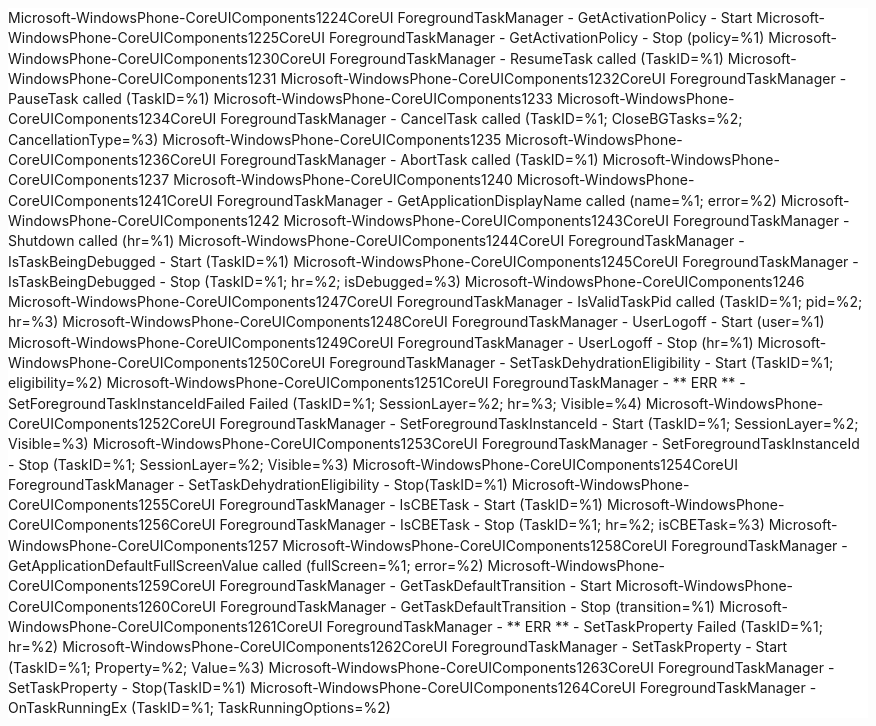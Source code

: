 <tr><td>Microsoft-WindowsPhone-CoreUIComponents</td><td>1224</td><td>CoreUI ForegroundTaskManager - GetActivationPolicy - Start</td></tr>
<tr><td>Microsoft-WindowsPhone-CoreUIComponents</td><td>1225</td><td>CoreUI ForegroundTaskManager - GetActivationPolicy - Stop (policy=%1)</td></tr>
<tr><td>Microsoft-WindowsPhone-CoreUIComponents</td><td>1230</td><td>CoreUI ForegroundTaskManager - ResumeTask called (TaskID=%1)</td></tr>
<tr><td>Microsoft-WindowsPhone-CoreUIComponents</td><td>1231</td><td></td></tr>
<tr><td>Microsoft-WindowsPhone-CoreUIComponents</td><td>1232</td><td>CoreUI ForegroundTaskManager - PauseTask called (TaskID=%1)</td></tr>
<tr><td>Microsoft-WindowsPhone-CoreUIComponents</td><td>1233</td><td></td></tr>
<tr><td>Microsoft-WindowsPhone-CoreUIComponents</td><td>1234</td><td>CoreUI ForegroundTaskManager - CancelTask called (TaskID=%1; CloseBGTasks=%2; CancellationType=%3)</td></tr>
<tr><td>Microsoft-WindowsPhone-CoreUIComponents</td><td>1235</td><td></td></tr>
<tr><td>Microsoft-WindowsPhone-CoreUIComponents</td><td>1236</td><td>CoreUI ForegroundTaskManager - AbortTask called (TaskID=%1)</td></tr>
<tr><td>Microsoft-WindowsPhone-CoreUIComponents</td><td>1237</td><td></td></tr>
<tr><td>Microsoft-WindowsPhone-CoreUIComponents</td><td>1240</td><td></td></tr>
<tr><td>Microsoft-WindowsPhone-CoreUIComponents</td><td>1241</td><td>CoreUI ForegroundTaskManager - GetApplicationDisplayName called (name=%1; error=%2)</td></tr>
<tr><td>Microsoft-WindowsPhone-CoreUIComponents</td><td>1242</td><td></td></tr>
<tr><td>Microsoft-WindowsPhone-CoreUIComponents</td><td>1243</td><td>CoreUI ForegroundTaskManager - Shutdown called (hr=%1)</td></tr>
<tr><td>Microsoft-WindowsPhone-CoreUIComponents</td><td>1244</td><td>CoreUI ForegroundTaskManager - IsTaskBeingDebugged - Start (TaskID=%1)</td></tr>
<tr><td>Microsoft-WindowsPhone-CoreUIComponents</td><td>1245</td><td>CoreUI ForegroundTaskManager - IsTaskBeingDebugged - Stop (TaskID=%1; hr=%2; isDebugged=%3)</td></tr>
<tr><td>Microsoft-WindowsPhone-CoreUIComponents</td><td>1246</td><td></td></tr>
<tr><td>Microsoft-WindowsPhone-CoreUIComponents</td><td>1247</td><td>CoreUI ForegroundTaskManager - IsValidTaskPid called (TaskID=%1; pid=%2; hr=%3)</td></tr>
<tr><td>Microsoft-WindowsPhone-CoreUIComponents</td><td>1248</td><td>CoreUI ForegroundTaskManager - UserLogoff - Start (user=%1)</td></tr>
<tr><td>Microsoft-WindowsPhone-CoreUIComponents</td><td>1249</td><td>CoreUI ForegroundTaskManager - UserLogoff - Stop (hr=%1)</td></tr>
<tr><td>Microsoft-WindowsPhone-CoreUIComponents</td><td>1250</td><td>CoreUI ForegroundTaskManager - SetTaskDehydrationEligibility - Start (TaskID=%1; eligibility=%2)</td></tr>
<tr><td>Microsoft-WindowsPhone-CoreUIComponents</td><td>1251</td><td>CoreUI ForegroundTaskManager - ** ERR ** - SetForegroundTaskInstanceIdFailed Failed (TaskID=%1; SessionLayer=%2; hr=%3; Visible=%4)</td></tr>
<tr><td>Microsoft-WindowsPhone-CoreUIComponents</td><td>1252</td><td>CoreUI ForegroundTaskManager - SetForegroundTaskInstanceId - Start (TaskID=%1; SessionLayer=%2; Visible=%3)</td></tr>
<tr><td>Microsoft-WindowsPhone-CoreUIComponents</td><td>1253</td><td>CoreUI ForegroundTaskManager - SetForegroundTaskInstanceId - Stop (TaskID=%1; SessionLayer=%2; Visible=%3)</td></tr>
<tr><td>Microsoft-WindowsPhone-CoreUIComponents</td><td>1254</td><td>CoreUI ForegroundTaskManager - SetTaskDehydrationEligibility - Stop(TaskID=%1)</td></tr>
<tr><td>Microsoft-WindowsPhone-CoreUIComponents</td><td>1255</td><td>CoreUI ForegroundTaskManager - IsCBETask - Start (TaskID=%1)</td></tr>
<tr><td>Microsoft-WindowsPhone-CoreUIComponents</td><td>1256</td><td>CoreUI ForegroundTaskManager - IsCBETask - Stop (TaskID=%1; hr=%2; isCBETask=%3)</td></tr>
<tr><td>Microsoft-WindowsPhone-CoreUIComponents</td><td>1257</td><td></td></tr>
<tr><td>Microsoft-WindowsPhone-CoreUIComponents</td><td>1258</td><td>CoreUI ForegroundTaskManager - GetApplicationDefaultFullScreenValue called (fullScreen=%1; error=%2)</td></tr>
<tr><td>Microsoft-WindowsPhone-CoreUIComponents</td><td>1259</td><td>CoreUI ForegroundTaskManager - GetTaskDefaultTransition - Start</td></tr>
<tr><td>Microsoft-WindowsPhone-CoreUIComponents</td><td>1260</td><td>CoreUI ForegroundTaskManager - GetTaskDefaultTransition - Stop (transition=%1)</td></tr>
<tr><td>Microsoft-WindowsPhone-CoreUIComponents</td><td>1261</td><td>CoreUI ForegroundTaskManager - ** ERR ** - SetTaskProperty Failed (TaskID=%1; hr=%2)</td></tr>
<tr><td>Microsoft-WindowsPhone-CoreUIComponents</td><td>1262</td><td>CoreUI ForegroundTaskManager - SetTaskProperty - Start (TaskID=%1; Property=%2; Value=%3)</td></tr>
<tr><td>Microsoft-WindowsPhone-CoreUIComponents</td><td>1263</td><td>CoreUI ForegroundTaskManager - SetTaskProperty - Stop(TaskID=%1)</td></tr>
<tr><td>Microsoft-WindowsPhone-CoreUIComponents</td><td>1264</td><td>CoreUI ForegroundTaskManager - OnTaskRunningEx (TaskID=%1; TaskRunningOptions=%2)</td></tr>